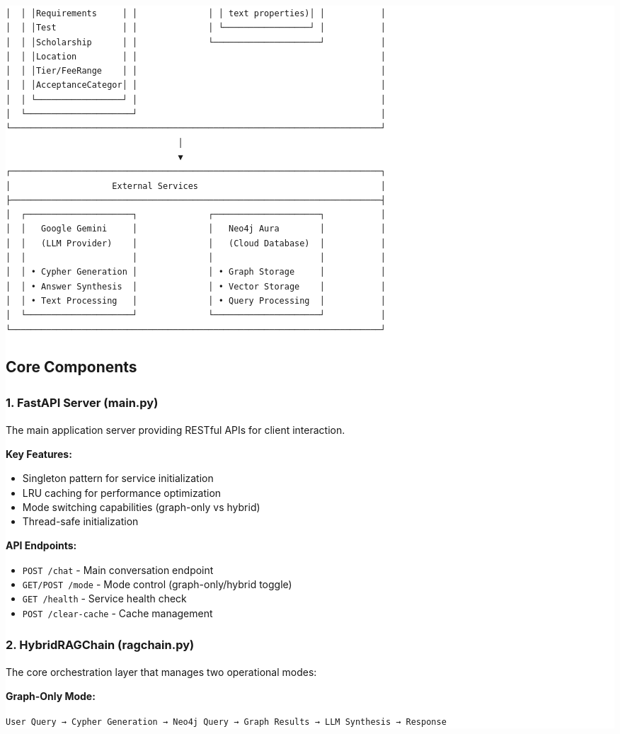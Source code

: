 ```
│  │ │Requirements     │ │              │ │ text properties)│ │           │
│  │ │Test             │ │              │ └─────────────────┘ │           │
│  │ │Scholarship      │ │              └─────────────────────┘           │
│  │ │Location         │ │                                                │
│  │ │Tier/FeeRange    │ │                                                │
│  │ │AcceptanceCategor│ │                                                │
│  │ └─────────────────┘ │                                                │
│  └─────────────────────┘                                                │
└─────────────────────────────────────────────────────────────────────────┘
                                  │
                                  ▼
┌─────────────────────────────────────────────────────────────────────────┐
│                    External Services                                    │
├─────────────────────────────────────────────────────────────────────────┤
│  ┌─────────────────────┐              ┌─────────────────────┐           │
│  │   Google Gemini     │              │   Neo4j Aura        │           │
│  │   (LLM Provider)    │              │   (Cloud Database)  │           │
│  │                     │              │                     │           │
│  │ • Cypher Generation │              │ • Graph Storage     │           │
│  │ • Answer Synthesis  │              │ • Vector Storage    │           │
│  │ • Text Processing   │              │ • Query Processing  │           │
│  └─────────────────────┘              └─────────────────────┘           │
└─────────────────────────────────────────────────────────────────────────┘
```

## Core Components

### 1. FastAPI Server (main.py)

The main application server providing RESTful APIs for client interaction.

**Key Features:**
- Singleton pattern for service initialization
- LRU caching for performance optimization
- Mode switching capabilities (graph-only vs hybrid)
- Thread-safe initialization

**API Endpoints:**
- `POST /chat` - Main conversation endpoint
- `GET/POST /mode` - Mode control (graph-only/hybrid toggle)
- `GET /health` - Service health check
- `POST /clear-cache` - Cache management

### 2. HybridRAGChain (ragchain.py)

The core orchestration layer that manages two operational modes:

**Graph-Only Mode:**
```
User Query → Cypher Generation → Neo4j Query → Graph Results → LLM Synthesis → Response
```
